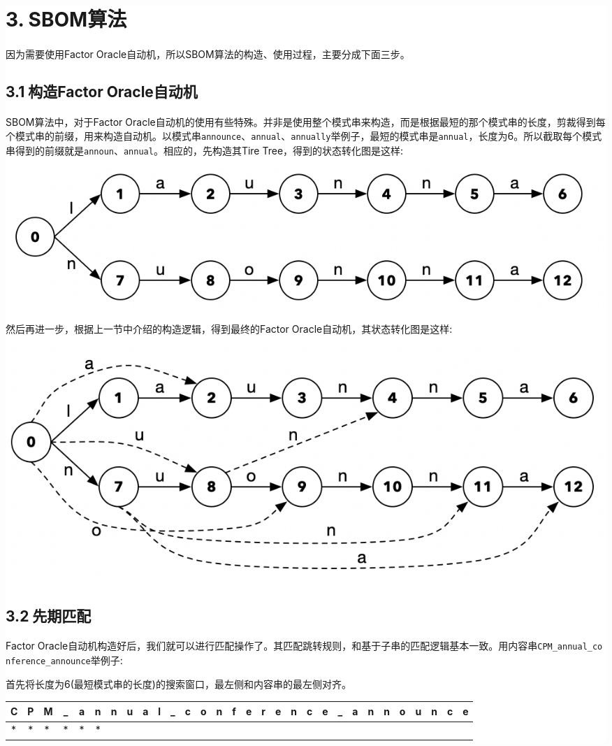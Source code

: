 # 3. SBOM算法
因为需要使用Factor Oracle自动机，所以SBOM算法的构造、使用过程，主要分成下面三步。

## 3.1 构造Factor Oracle自动机
SBOM算法中，对于Factor Oracle自动机的使用有些特殊。并非是使用整个模式串来构造，而是根据最短的那个模式串的长度，剪裁得到每个模式串的前缀，用来构造自动机。以模式串`announce`、`annual`、`annually`举例子，最短的模式串是`annual`，长度为6。所以截取每个模式串得到的前缀就是`announ`、`annual`。相应的，先构造其Tire Tree，得到的状态转化图是这样:

![](/images/算法学习之SBOM/img3.png)

然后再进一步，根据上一节中介绍的构造逻辑，得到最终的Factor Oracle自动机，其状态转化图是这样:

![](/images/算法学习之SBOM/img4.png)

## 3.2 先期匹配
Factor Oracle自动机构造好后，我们就可以进行匹配操作了。其匹配跳转规则，和基于子串的匹配逻辑基本一致。用内容串`CPM_annual_conference_announce`举例子:

首先将长度为6(最短模式串的长度)的搜索窗口，最左侧和内容串的最左侧对齐。

| C | P | M | _ | a | n | n | u | a | l | _ | c | o | n | f | e | r | e | n | c | e | _ | a | n | n | o | u | n | c | e |
|---|---|---|---|---|---|---|---|---|---|---|---|---|---|---|---|---|---|---|---|---|---|---|---|---|---|---|---|---|---|
| * | * | * | * | * | * |   |   |   |   |   |   |   |   |   |   |   |   |   |   |   |   |   |   |   |   |   |   |   |   |
